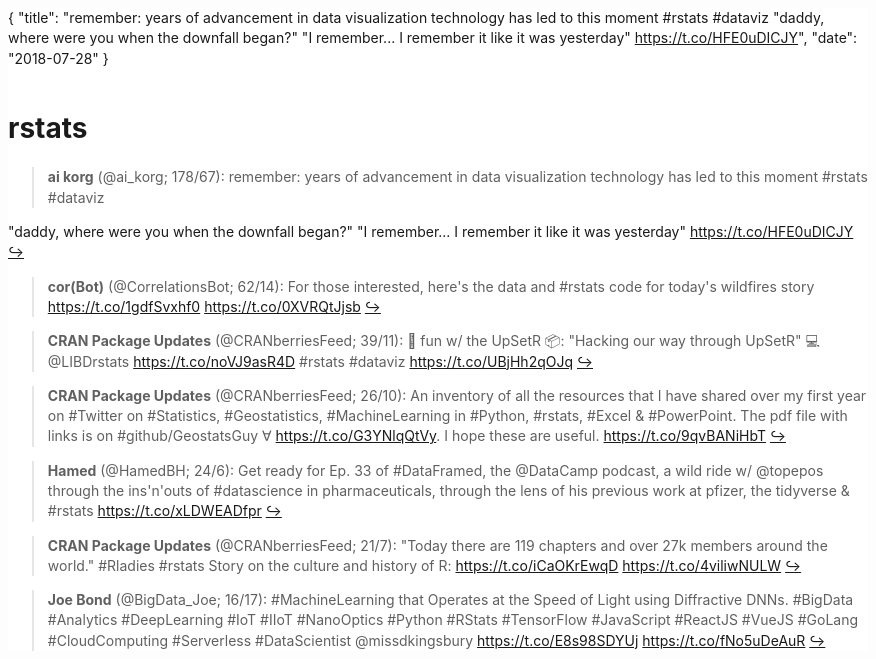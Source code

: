 {
  "title": "remember: years of advancement in data visualization technology has led to this moment #rstats #dataviz \"daddy, where were you when the downfall began?\" \"I remember... I remember it like it was yesterday\" https://t.co/HFE0uDICJY",
  "date": "2018-07-28"
}

# rstats

> **ai korg** (@ai_korg; 178/67): remember: years of advancement in data visualization technology has led to this moment #rstats #dataviz
>
"daddy, where were you when the downfall began?"
"I remember... I remember it like it was yesterday" https://t.co/HFE0uDICJY  [&#8618;](https://twitter.com/dataandme/status/1023241735382683651)




> **cor(Bot)** (@CorrelationsBot; 62/14): For those interested, here's the data and #rstats code for today's wildfires story
https://t.co/1gdfSvxhf0 https://t.co/0XVRQtJjsb  [&#8618;](https://twitter.com/dataandme/status/1023236242295549952)




> **CRAN Package Updates** (@CRANberriesFeed; 39/11): 👾 fun w/ the UpSetR 📦:
"Hacking our way through UpSetR" 💻 @LIBDrstats 
https://t.co/noVJ9asR4D #rstats #dataviz https://t.co/UBjHh2qOJq  [&#8618;](https://twitter.com/dataandme/status/1023252262234320896)




> **CRAN Package Updates** (@CRANberriesFeed; 26/10): An inventory of all the resources that I have shared over my first year on #Twitter on #Statistics, #Geostatistics, #MachineLearning in #Python, #rstats, #Excel &amp; #PowerPoint. The pdf file with links is on #github/GeostatsGuy ∀ https://t.co/G3YNlqQtVy. I hope these are useful. https://t.co/9qvBANiHbT  [&#8618;](https://twitter.com/dataandme/status/1023254678098898949)




> **Hamed** (@HamedBH; 24/6): Get ready for Ep. 33 of #DataFramed, the @DataCamp podcast, a wild ride w/ @topepos through the ins'n'outs of #datascience in pharmaceuticals, through the lens of his previous work at pfizer, the tidyverse &amp; #rstats https://t.co/xLDWEADfpr  [&#8618;](https://twitter.com/dataandme/status/1023221541067091969)




> **CRAN Package Updates** (@CRANberriesFeed; 21/7): "Today there are 119 chapters and over 27k members around the world." #Rladies #rstats
Story on the culture and history of R: https://t.co/iCaOKrEwqD https://t.co/4viliwNULW  [&#8618;](https://twitter.com/dataandme/status/1023255009356464128)




> **Joe Bond** (@BigData_Joe; 16/17): #MachineLearning that Operates at the Speed of Light using Diffractive DNNs. #BigData #Analytics #DeepLearning #IoT #IIoT #NanoOptics #Python #RStats #TensorFlow #JavaScript #ReactJS #VueJS #GoLang #CloudComputing #Serverless #DataScientist @missdkingsbury
https://t.co/E8s98SDYUj https://t.co/fNo5uDeAuR  [&#8618;](https://twitter.com/dataandme/status/1023273409390800896)
